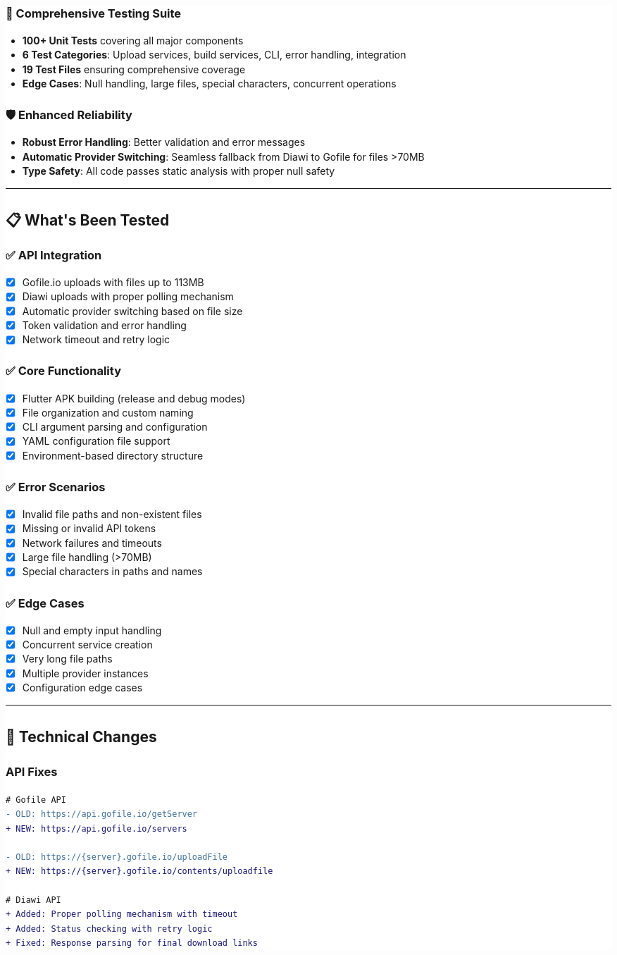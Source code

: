 ### 🧪 Comprehensive Testing Suite
- **100+ Unit Tests** covering all major components
- **6 Test Categories**: Upload services, build services, CLI, error handling, integration
- **19 Test Files** ensuring comprehensive coverage
- **Edge Cases**: Null handling, large files, special characters, concurrent operations

### 🛡️ Enhanced Reliability
- **Robust Error Handling**: Better validation and error messages
- **Automatic Provider Switching**: Seamless fallback from Diawi to Gofile for files >70MB
- **Type Safety**: All code passes static analysis with proper null safety

---

## 📋 What's Been Tested

### ✅ API Integration
- [x] Gofile.io uploads with files up to 113MB
- [x] Diawi uploads with proper polling mechanism
- [x] Automatic provider switching based on file size
- [x] Token validation and error handling
- [x] Network timeout and retry logic

### ✅ Core Functionality
- [x] Flutter APK building (release and debug modes)
- [x] File organization and custom naming
- [x] CLI argument parsing and configuration
- [x] YAML configuration file support
- [x] Environment-based directory structure

### ✅ Error Scenarios
- [x] Invalid file paths and non-existent files
- [x] Missing or invalid API tokens
- [x] Network failures and timeouts
- [x] Large file handling (>70MB)
- [x] Special characters in paths and names

### ✅ Edge Cases
- [x] Null and empty input handling
- [x] Concurrent service creation
- [x] Very long file paths
- [x] Multiple provider instances
- [x] Configuration edge cases

---

## 🔧 Technical Changes

### API Fixes
```diff
# Gofile API
- OLD: https://api.gofile.io/getServer
+ NEW: https://api.gofile.io/servers

- OLD: https://{server}.gofile.io/uploadFile
+ NEW: https://{server}.gofile.io/contents/uploadfile

# Diawi API
+ Added: Proper polling mechanism with timeout
+ Added: Status checking with retry logic
+ Fixed: Response parsing for final download links
```